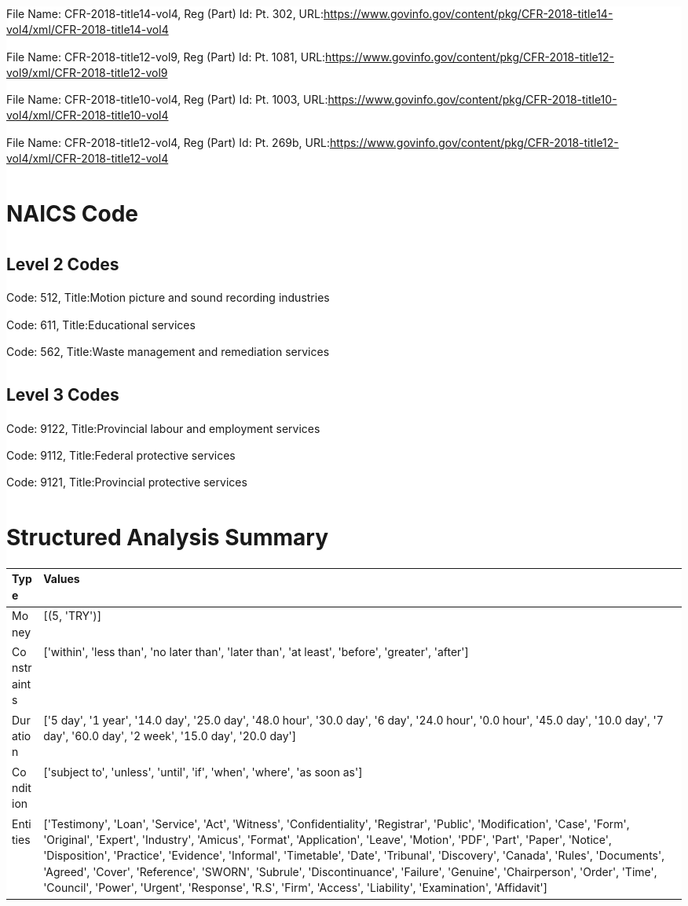 File Name: CFR-2018-title14-vol4, Reg (Part) Id: Pt. 302, URL:https://www.govinfo.gov/content/pkg/CFR-2018-title14-vol4/xml/CFR-2018-title14-vol4

File Name: CFR-2018-title12-vol9, Reg (Part) Id: Pt. 1081, URL:https://www.govinfo.gov/content/pkg/CFR-2018-title12-vol9/xml/CFR-2018-title12-vol9

File Name: CFR-2018-title10-vol4, Reg (Part) Id: Pt. 1003, URL:https://www.govinfo.gov/content/pkg/CFR-2018-title10-vol4/xml/CFR-2018-title10-vol4

File Name: CFR-2018-title12-vol4, Reg (Part) Id: Pt. 269b, URL:https://www.govinfo.gov/content/pkg/CFR-2018-title12-vol4/xml/CFR-2018-title12-vol4




# NAICS Code
## Level 2 Codes
Code: 512, Title:Motion picture and sound recording industries

Code: 611, Title:Educational services

Code: 562, Title:Waste management and remediation services




## Level 3 Codes
Code: 9122, Title:Provincial labour and employment services

Code: 9112, Title:Federal protective services

Code: 9121, Title:Provincial protective services







# Structured Analysis Summary
| Type        | Values                                                                                                                                                                                                                                                                                                                                                                                                                                                                                                                                                                                                                          |
|:------------|:--------------------------------------------------------------------------------------------------------------------------------------------------------------------------------------------------------------------------------------------------------------------------------------------------------------------------------------------------------------------------------------------------------------------------------------------------------------------------------------------------------------------------------------------------------------------------------------------------------------------------------|
| Money       | [(5, 'TRY')]                                                                                                                                                                                                                                                                                                                                                                                                                                                                                                                                                                                                                    |
| Constraints | ['within', 'less than', 'no later than', 'later than', 'at least', 'before', 'greater', 'after']                                                                                                                                                                                                                                                                                                                                                                                                                                                                                                                                |
| Duration    | ['5 day', '1 year', '14.0 day', '25.0 day', '48.0 hour', '30.0 day', '6 day', '24.0 hour', '0.0 hour', '45.0 day', '10.0 day', '7 day', '60.0 day', '2 week', '15.0 day', '20.0 day']                                                                                                                                                                                                                                                                                                                                                                                                                                           |
| Condition   | ['subject to', 'unless', 'until', 'if', 'when', 'where', 'as soon as']                                                                                                                                                                                                                                                                                                                                                                                                                                                                                                                                                          |
| Entities    | ['Testimony', 'Loan', 'Service', 'Act', 'Witness', 'Confidentiality', 'Registrar', 'Public', 'Modification', 'Case', 'Form', 'Original', 'Expert', 'Industry', 'Amicus', 'Format', 'Application', 'Leave', 'Motion', 'PDF', 'Part', 'Paper', 'Notice', 'Disposition', 'Practice', 'Evidence', 'Informal', 'Timetable', 'Date', 'Tribunal', 'Discovery', 'Canada', 'Rules', 'Documents', 'Agreed', 'Cover', 'Reference', 'SWORN', 'Subrule', 'Discontinuance', 'Failure', 'Genuine', 'Chairperson', 'Order', 'Time', 'Council', 'Power', 'Urgent', 'Response', 'R.S', 'Firm', 'Access', 'Liability', 'Examination', 'Affidavit'] |